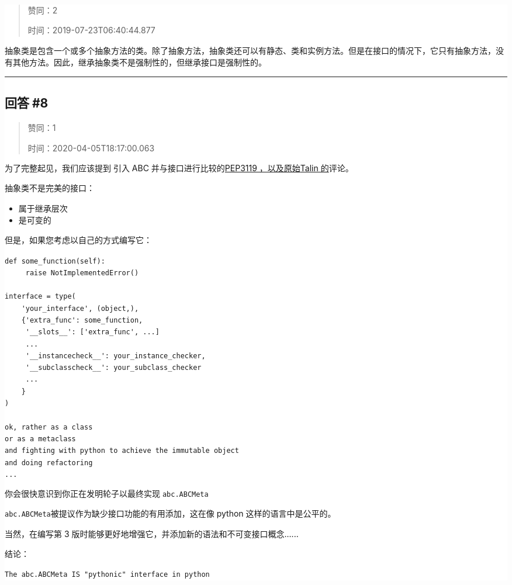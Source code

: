 > 赞同：2
> 
> 时间：2019-07-23T06:40:44.877

抽象类是包含一个或多个抽象方法的类。除了抽象方法，抽象类还可以有静态、类和实例方法。但是在接口的情况下，它只有抽象方法，没有其他方法。因此，继承抽象类不是强制性的，但继承接口是强制性的。

* * *

## 回答 #8

> 赞同：1
> 
> 时间：2020-04-05T18:17:00.063

为了完整起见，我们应该提到 引入 ABC 并与接口进行比较的[PEP3119 ，以及原始](https://www.python.org/dev/peps/pep-3119/#abcs-vs-interfaces)[Talin 的](https://mail.python.org/pipermail/python-3000/2007-April/006614.html)评论。

抽象类不是完美的接口：

*   属于继承层次
*   是可变的

但是，如果您考虑以自己的方式编写它：

```
def some_function(self):
     raise NotImplementedError()

interface = type(
    'your_interface', (object,),
    {'extra_func': some_function,
     '__slots__': ['extra_func', ...]
     ...
     '__instancecheck__': your_instance_checker,
     '__subclasscheck__': your_subclass_checker
     ...
    }
)

ok, rather as a class
or as a metaclass
and fighting with python to achieve the immutable object
and doing refactoring
... 
```

你会很快意识到你正在发明轮子以最终实现 `abc.ABCMeta`

`abc.ABCMeta`被提议作为缺少接口功能的有用添加，这在像 python 这样的语言中是公平的。

当然，在编写第 3 版时能够更好地增强它，并添加新的语法和不可变接口概念......

结论：

```
The abc.ABCMeta IS "pythonic" interface in python 
```

